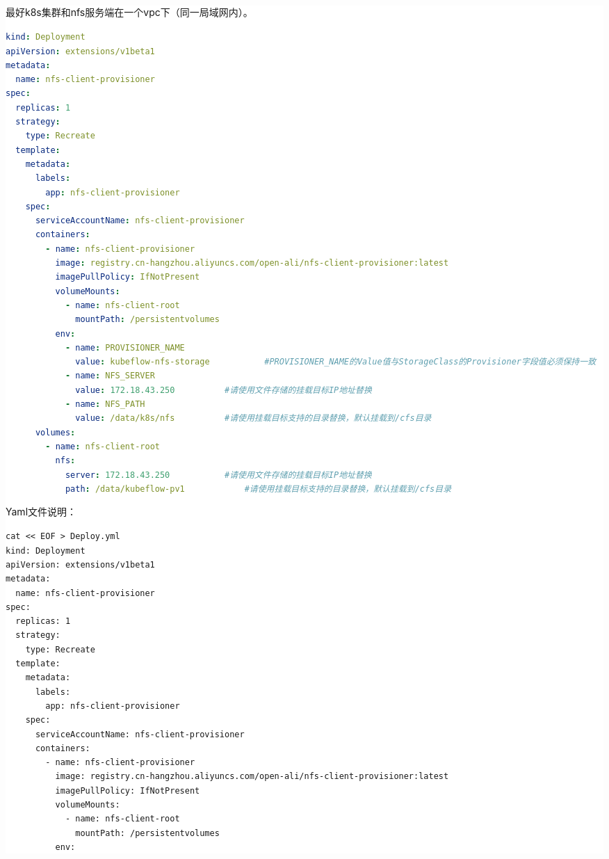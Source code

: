 最好k8s集群和nfs服务端在一个vpc下（同一局域网内）。


```yml
kind: Deployment
apiVersion: extensions/v1beta1
metadata:
  name: nfs-client-provisioner
spec:
  replicas: 1
  strategy:
    type: Recreate
  template:
    metadata:
      labels:
        app: nfs-client-provisioner
    spec:
      serviceAccountName: nfs-client-provisioner
      containers:
        - name: nfs-client-provisioner
          image: registry.cn-hangzhou.aliyuncs.com/open-ali/nfs-client-provisioner:latest
          imagePullPolicy: IfNotPresent
          volumeMounts:
            - name: nfs-client-root
              mountPath: /persistentvolumes
          env:
            - name: PROVISIONER_NAME
              value: kubeflow-nfs-storage			#PROVISIONER_NAME的Value值与StorageClass的Provisioner字段值必须保持一致
            - name: NFS_SERVER
              value: 172.18.43.250			#请使用文件存储的挂载目标IP地址替换
            - name: NFS_PATH
              value: /data/k8s/nfs			#请使用挂载目标支持的目录替换，默认挂载到/cfs目录
      volumes:
        - name: nfs-client-root
          nfs:
            server: 172.18.43.250			#请使用文件存储的挂载目标IP地址替换
            path: /data/kubeflow-pv1			#请使用挂载目标支持的目录替换，默认挂载到/cfs目录

```
Yaml文件说明：
```shell
cat << EOF > Deploy.yml
kind: Deployment
apiVersion: extensions/v1beta1
metadata:
  name: nfs-client-provisioner
spec:
  replicas: 1
  strategy:
    type: Recreate
  template:
    metadata:
      labels:
        app: nfs-client-provisioner
    spec:
      serviceAccountName: nfs-client-provisioner
      containers:
        - name: nfs-client-provisioner
          image: registry.cn-hangzhou.aliyuncs.com/open-ali/nfs-client-provisioner:latest
          imagePullPolicy: IfNotPresent
          volumeMounts:
            - name: nfs-client-root
              mountPath: /persistentvolumes
          env:
```